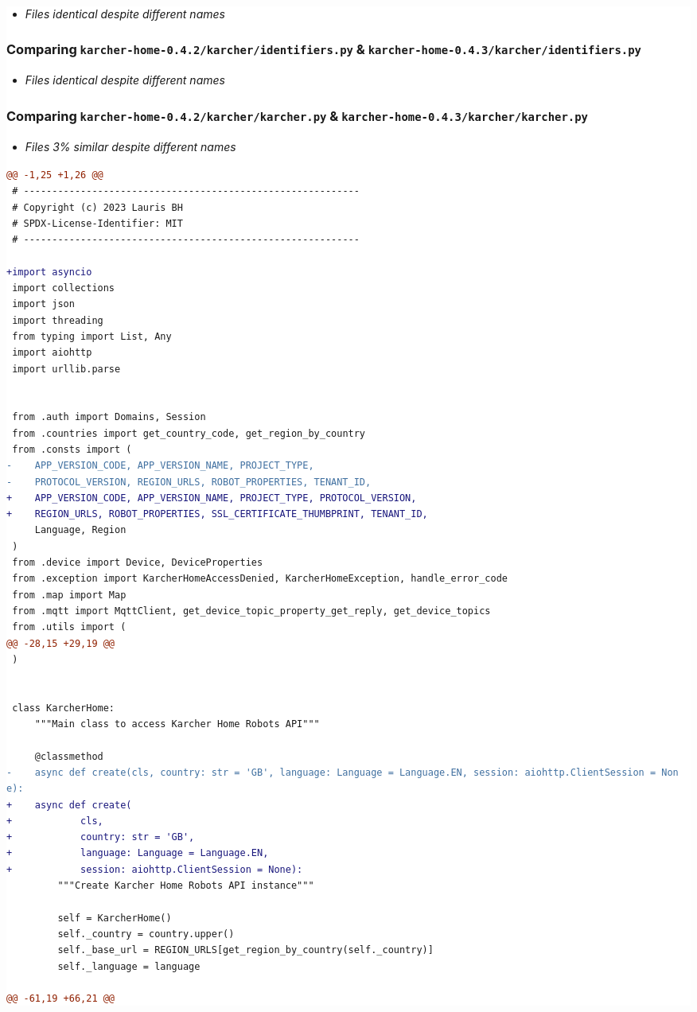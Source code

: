  * *Files identical despite different names*

### Comparing `karcher-home-0.4.2/karcher/identifiers.py` & `karcher-home-0.4.3/karcher/identifiers.py`

 * *Files identical despite different names*

### Comparing `karcher-home-0.4.2/karcher/karcher.py` & `karcher-home-0.4.3/karcher/karcher.py`

 * *Files 3% similar despite different names*

```diff
@@ -1,25 +1,26 @@
 # -----------------------------------------------------------
 # Copyright (c) 2023 Lauris BH
 # SPDX-License-Identifier: MIT
 # -----------------------------------------------------------
 
+import asyncio
 import collections
 import json
 import threading
 from typing import List, Any
 import aiohttp
 import urllib.parse
 
 
 from .auth import Domains, Session
 from .countries import get_country_code, get_region_by_country
 from .consts import (
-    APP_VERSION_CODE, APP_VERSION_NAME, PROJECT_TYPE,
-    PROTOCOL_VERSION, REGION_URLS, ROBOT_PROPERTIES, TENANT_ID,
+    APP_VERSION_CODE, APP_VERSION_NAME, PROJECT_TYPE, PROTOCOL_VERSION,
+    REGION_URLS, ROBOT_PROPERTIES, SSL_CERTIFICATE_THUMBPRINT, TENANT_ID,
     Language, Region
 )
 from .device import Device, DeviceProperties
 from .exception import KarcherHomeAccessDenied, KarcherHomeException, handle_error_code
 from .map import Map
 from .mqtt import MqttClient, get_device_topic_property_get_reply, get_device_topics
 from .utils import (
@@ -28,15 +29,19 @@
 )
 
 
 class KarcherHome:
     """Main class to access Karcher Home Robots API"""
 
     @classmethod
-    async def create(cls, country: str = 'GB', language: Language = Language.EN, session: aiohttp.ClientSession = None):
+    async def create(
+            cls,
+            country: str = 'GB',
+            language: Language = Language.EN,
+            session: aiohttp.ClientSession = None):
         """Create Karcher Home Robots API instance"""
 
         self = KarcherHome()
         self._country = country.upper()
         self._base_url = REGION_URLS[get_region_by_country(self._country)]
         self._language = language
 
@@ -61,19 +66,21 @@
```